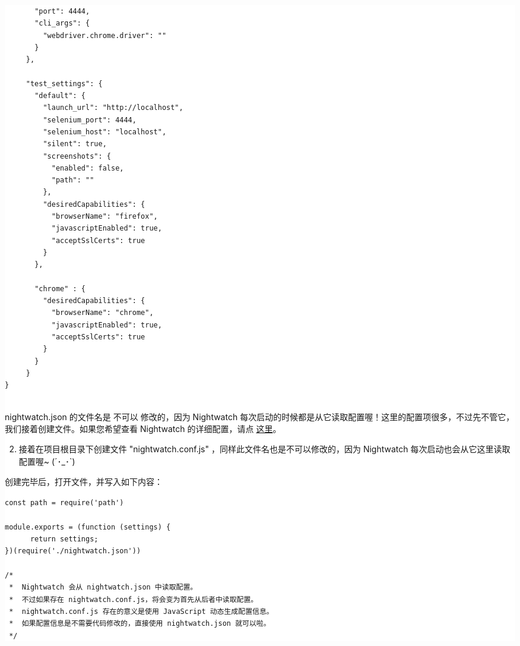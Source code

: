 ```
       "port": 4444,
       "cli_args": {
         "webdriver.chrome.driver": ""
       }
     },

     "test_settings": {
       "default": {
         "launch_url": "http://localhost",
         "selenium_port": 4444,
         "selenium_host": "localhost",
         "silent": true,
         "screenshots": {
           "enabled": false,
           "path": ""
         },
         "desiredCapabilities": {
           "browserName": "firefox",
           "javascriptEnabled": true,
           "acceptSslCerts": true
         }
       },

       "chrome" : {
         "desiredCapabilities": {
           "browserName": "chrome",
           "javascriptEnabled": true,
           "acceptSslCerts": true
         }
       }
     }
}


```

nightwatch.json 的文件名是 不可以 修改的，因为 Nightwatch 每次启动的时候都是从它读取配置喔！这里的配置项很多，不过先不管它，我们接着创建文件。如果您希望查看 Nightwatch 的详细配置，请点 [这里](http://nightwatchjs.org/guide#settings-file)。


2. 接着在项目根目录下创建文件 "nightwatch.conf.js" ，同样此文件名也是不可以修改的，因为 Nightwatch 每次启动也会从它这里读取配置喔~ (´･_･`)

创建完毕后，打开文件，并写入如下内容：

```
const path = require('path')

module.exports = (function (settings) {
      return settings;
})(require('./nightwatch.json'))

/*
 *  Nightwatch 会从 nightwatch.json 中读取配置。
 *  不过如果存在 nightwatch.conf.js，将会变为首先从后者中读取配置。
 *  nightwatch.conf.js 存在的意义是使用 JavaScript 动态生成配置信息。
 *  如果配置信息是不需要代码修改的，直接使用 nightwatch.json 就可以啦。
 */
```
